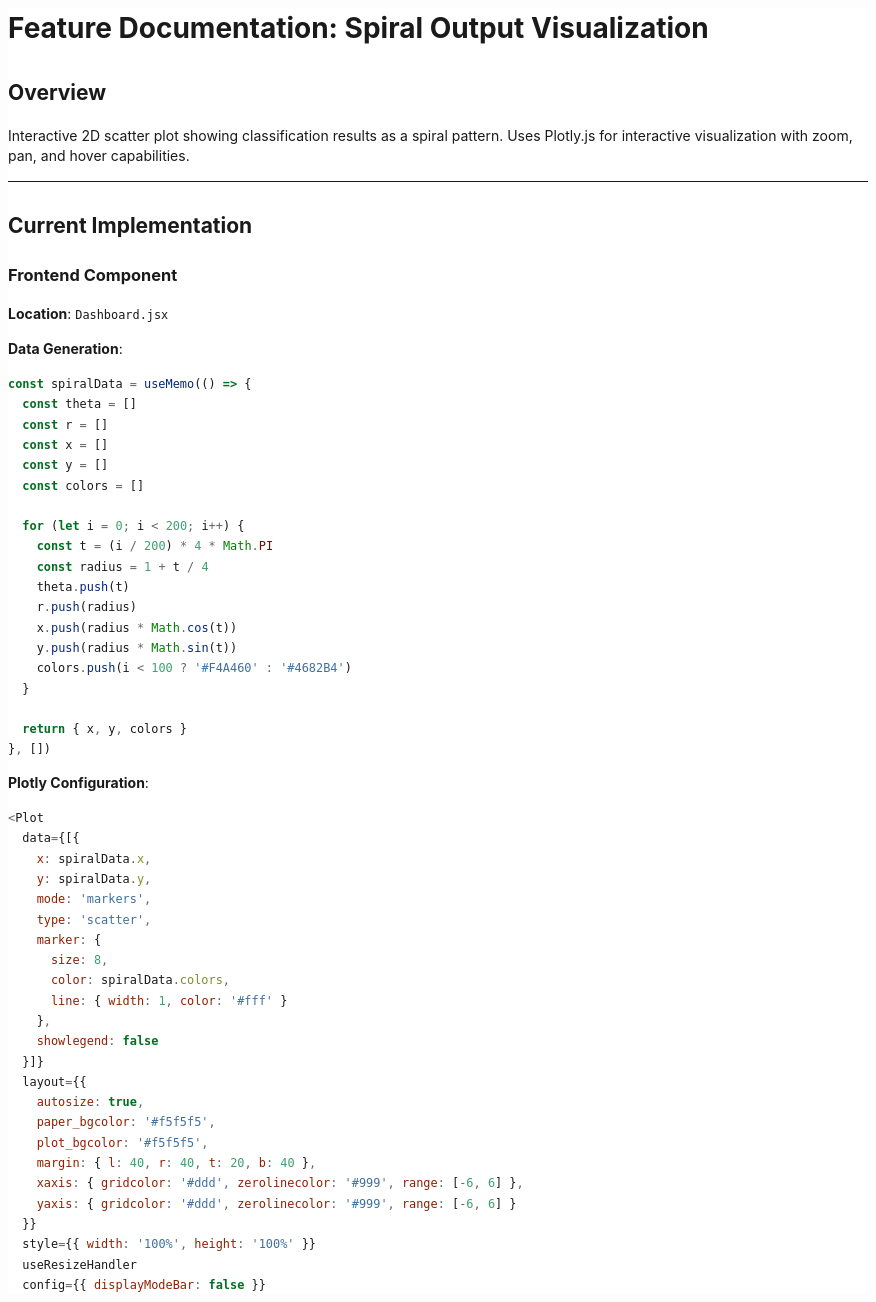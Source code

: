 # Feature Documentation: Spiral Output Visualization

## Overview
Interactive 2D scatter plot showing classification results as a spiral pattern. Uses Plotly.js for interactive visualization with zoom, pan, and hover capabilities.

---

## Current Implementation

### Frontend Component

**Location**: `Dashboard.jsx`

**Data Generation**:
```javascript
const spiralData = useMemo(() => {
  const theta = []
  const r = []
  const x = []
  const y = []
  const colors = []
  
  for (let i = 0; i < 200; i++) {
    const t = (i / 200) * 4 * Math.PI
    const radius = 1 + t / 4
    theta.push(t)
    r.push(radius)
    x.push(radius * Math.cos(t))
    y.push(radius * Math.sin(t))
    colors.push(i < 100 ? '#F4A460' : '#4682B4')
  }
  
  return { x, y, colors }
}, [])
```

**Plotly Configuration**:
```javascript
<Plot
  data={[{
    x: spiralData.x,
    y: spiralData.y,
    mode: 'markers',
    type: 'scatter',
    marker: {
      size: 8,
      color: spiralData.colors,
      line: { width: 1, color: '#fff' }
    },
    showlegend: false
  }]}
  layout={{
    autosize: true,
    paper_bgcolor: '#f5f5f5',
    plot_bgcolor: '#f5f5f5',
    margin: { l: 40, r: 40, t: 20, b: 40 },
    xaxis: { gridcolor: '#ddd', zerolinecolor: '#999', range: [-6, 6] },
    yaxis: { gridcolor: '#ddd', zerolinecolor: '#999', range: [-6, 6] }
  }}
  style={{ width: '100%', height: '100%' }}
  useResizeHandler
  config={{ displayModeBar: false }}
```